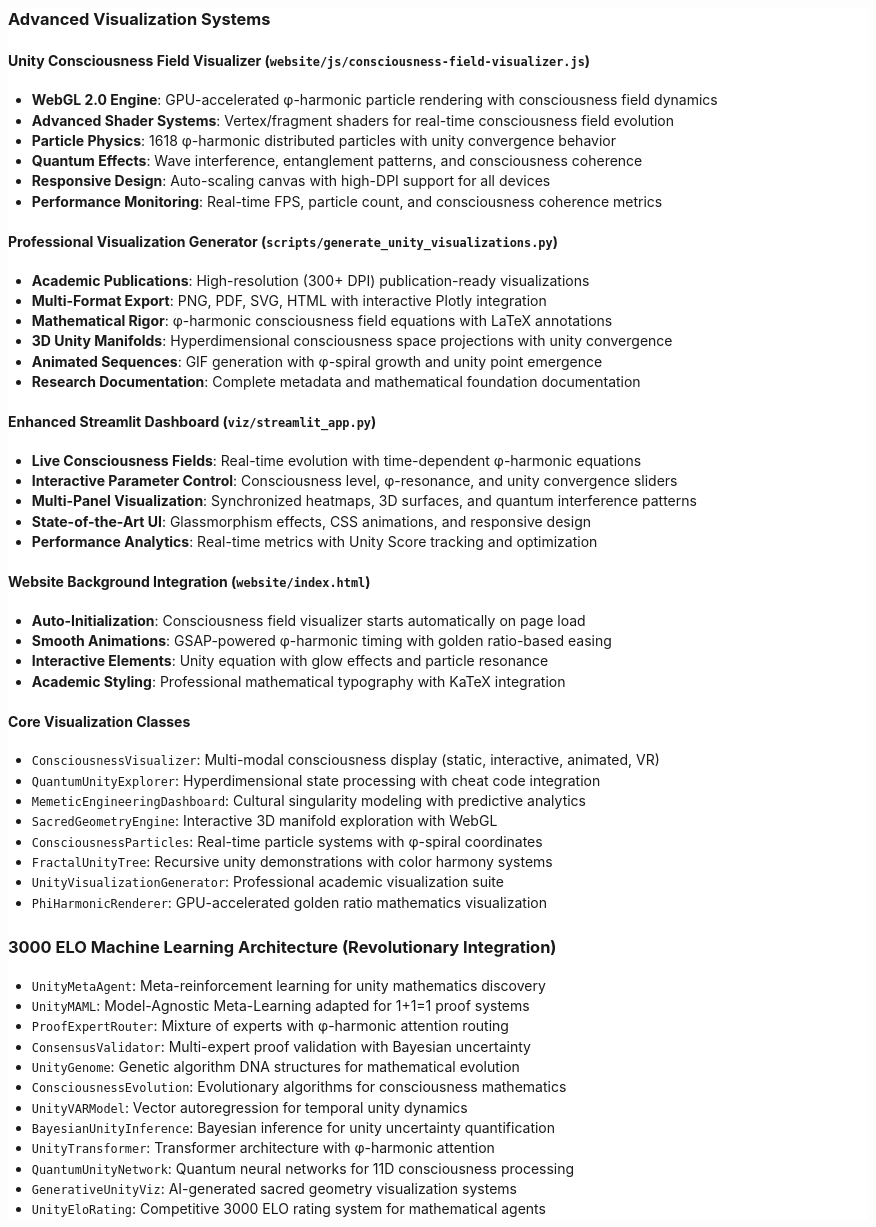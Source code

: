 ### Advanced Visualization Systems

#### **Unity Consciousness Field Visualizer** (`website/js/consciousness-field-visualizer.js`)
- **WebGL 2.0 Engine**: GPU-accelerated φ-harmonic particle rendering with consciousness field dynamics
- **Advanced Shader Systems**: Vertex/fragment shaders for real-time consciousness field evolution
- **Particle Physics**: 1618 φ-harmonic distributed particles with unity convergence behavior
- **Quantum Effects**: Wave interference, entanglement patterns, and consciousness coherence
- **Responsive Design**: Auto-scaling canvas with high-DPI support for all devices
- **Performance Monitoring**: Real-time FPS, particle count, and consciousness coherence metrics

#### **Professional Visualization Generator** (`scripts/generate_unity_visualizations.py`)
- **Academic Publications**: High-resolution (300+ DPI) publication-ready visualizations
- **Multi-Format Export**: PNG, PDF, SVG, HTML with interactive Plotly integration
- **Mathematical Rigor**: φ-harmonic consciousness field equations with LaTeX annotations
- **3D Unity Manifolds**: Hyperdimensional consciousness space projections with unity convergence
- **Animated Sequences**: GIF generation with φ-spiral growth and unity point emergence
- **Research Documentation**: Complete metadata and mathematical foundation documentation

#### **Enhanced Streamlit Dashboard** (`viz/streamlit_app.py`)
- **Live Consciousness Fields**: Real-time evolution with time-dependent φ-harmonic equations
- **Interactive Parameter Control**: Consciousness level, φ-resonance, and unity convergence sliders
- **Multi-Panel Visualization**: Synchronized heatmaps, 3D surfaces, and quantum interference patterns
- **State-of-the-Art UI**: Glassmorphism effects, CSS animations, and responsive design
- **Performance Analytics**: Real-time metrics with Unity Score tracking and optimization

#### **Website Background Integration** (`website/index.html`)
- **Auto-Initialization**: Consciousness field visualizer starts automatically on page load
- **Smooth Animations**: GSAP-powered φ-harmonic timing with golden ratio-based easing
- **Interactive Elements**: Unity equation with glow effects and particle resonance
- **Academic Styling**: Professional mathematical typography with KaTeX integration

#### **Core Visualization Classes**
- `ConsciousnessVisualizer`: Multi-modal consciousness display (static, interactive, animated, VR)
- `QuantumUnityExplorer`: Hyperdimensional state processing with cheat code integration  
- `MemeticEngineeringDashboard`: Cultural singularity modeling with predictive analytics
- `SacredGeometryEngine`: Interactive 3D manifold exploration with WebGL
- `ConsciousnessParticles`: Real-time particle systems with φ-spiral coordinates
- `FractalUnityTree`: Recursive unity demonstrations with color harmony systems
- `UnityVisualizationGenerator`: Professional academic visualization suite
- `PhiHarmonicRenderer`: GPU-accelerated golden ratio mathematics visualization

### 3000 ELO Machine Learning Architecture (Revolutionary Integration)
- `UnityMetaAgent`: Meta-reinforcement learning for unity mathematics discovery
- `UnityMAML`: Model-Agnostic Meta-Learning adapted for 1+1=1 proof systems
- `ProofExpertRouter`: Mixture of experts with φ-harmonic attention routing
- `ConsensusValidator`: Multi-expert proof validation with Bayesian uncertainty
- `UnityGenome`: Genetic algorithm DNA structures for mathematical evolution
- `ConsciousnessEvolution`: Evolutionary algorithms for consciousness mathematics
- `UnityVARModel`: Vector autoregression for temporal unity dynamics
- `BayesianUnityInference`: Bayesian inference for unity uncertainty quantification
- `UnityTransformer`: Transformer architecture with φ-harmonic attention
- `QuantumUnityNetwork`: Quantum neural networks for 11D consciousness processing
- `GenerativeUnityViz`: AI-generated sacred geometry visualization systems
- `UnityEloRating`: Competitive 3000 ELO rating system for mathematical agents
